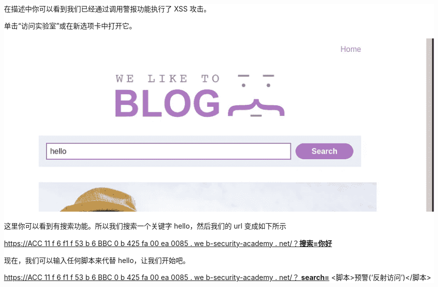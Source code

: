 在描述中你可以看到我们已经通过调用警报功能执行了 XSS 攻击。

单击“访问实验室”或在新选项卡中打开它。

![](img/a5a550d8526f093e33bb1d9a822cd0dc.png)

这里你可以看到有搜索功能。所以我们搜索一个关键字 hello，然后我们的 url 变成如下所示

[https://ACC 11 f 6 f1 f 53 b 6 BBC 0 b 425 fa 00 ea 0085 . we b-security-academy . net/？**搜索=你好**](https://acc11f6f1f53b6bbc0b425fa00ea0085.web-security-academy.net/?search=hello)

现在，我们可以输入任何脚本来代替 hello，让我们开始吧。

[https://ACC 11 f 6 f1 f 53 b 6 BBC 0 b 425 fa 00 ea 0085 . we b-security-academy . net/？ **search=**](https://acc11f6f1f53b6bbc0b425fa00ea0085.web-security-academy.net/?search=hello) <脚本>预警(‘反射访问’)</脚本>
